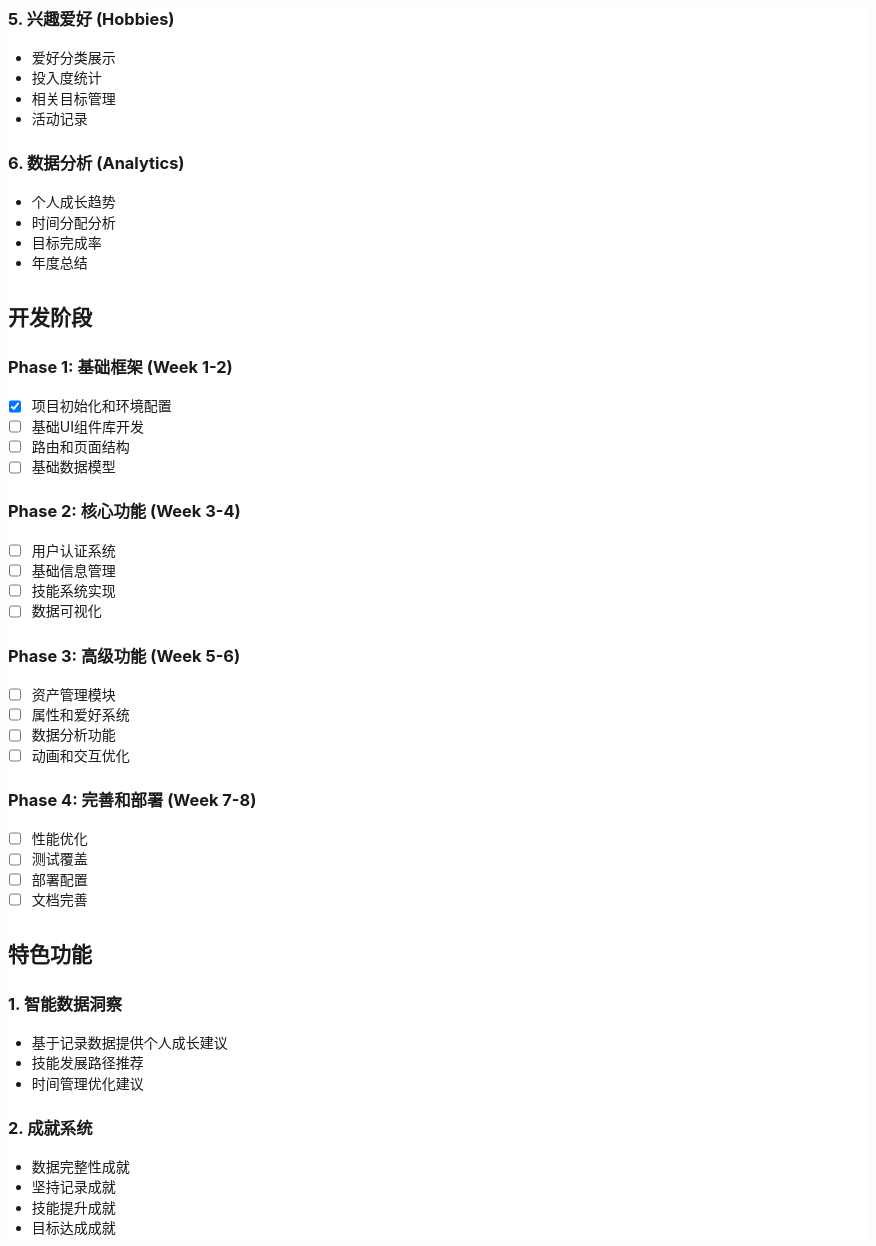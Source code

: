### 5. 兴趣爱好 (Hobbies)
- 爱好分类展示
- 投入度统计
- 相关目标管理
- 活动记录

### 6. 数据分析 (Analytics)
- 个人成长趋势
- 时间分配分析
- 目标完成率
- 年度总结

## 开发阶段

### Phase 1: 基础框架 (Week 1-2)
- [x] 项目初始化和环境配置
- [ ] 基础UI组件库开发
- [ ] 路由和页面结构
- [ ] 基础数据模型

### Phase 2: 核心功能 (Week 3-4)
- [ ] 用户认证系统
- [ ] 基础信息管理
- [ ] 技能系统实现
- [ ] 数据可视化

### Phase 3: 高级功能 (Week 5-6)
- [ ] 资产管理模块
- [ ] 属性和爱好系统
- [ ] 数据分析功能
- [ ] 动画和交互优化

### Phase 4: 完善和部署 (Week 7-8)
- [ ] 性能优化
- [ ] 测试覆盖
- [ ] 部署配置
- [ ] 文档完善

## 特色功能

### 1. 智能数据洞察
- 基于记录数据提供个人成长建议
- 技能发展路径推荐
- 时间管理优化建议

### 2. 成就系统
- 数据完整性成就
- 坚持记录成就
- 技能提升成就
- 目标达成成就
